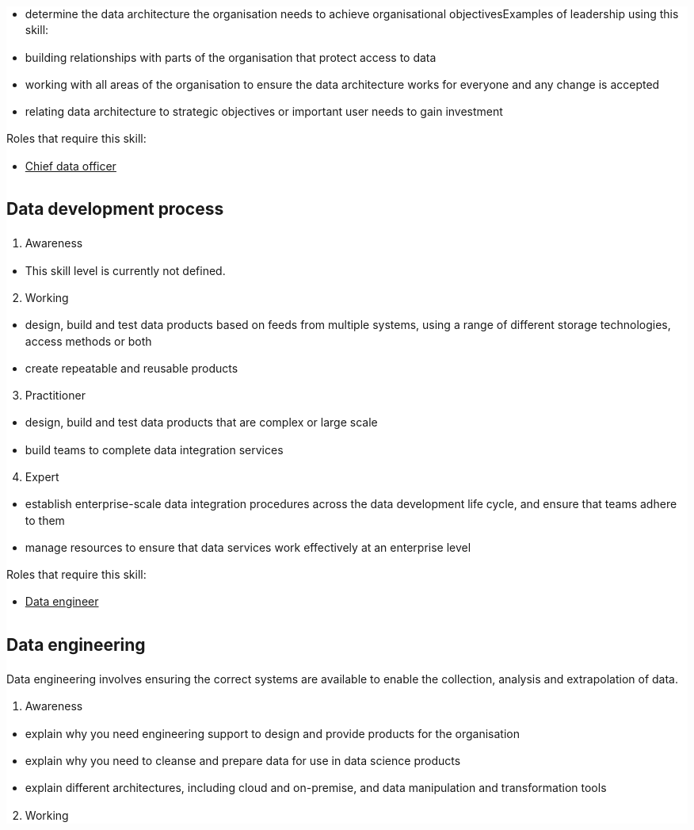   - determine the data architecture the organisation needs to achieve organisational objectivesExamples of leadership using this skill:

  - building relationships with parts of the organisation that protect access to data

  - working with all areas of the organisation to ensure the data architecture works for everyone and any change is accepted

  - relating data architecture to strategic objectives or important user needs to gain investment

Roles that require this skill:

- [Chief data officer](/role/chief-data-officer)


## Data development process

1. Awareness

  - This skill level is currently not defined.

2. Working

  - design, build and test data products based on feeds from multiple systems, using a range of different storage technologies, access methods or both

  - create repeatable and reusable products

3. Practitioner

  - design, build and test data products that are complex or large scale

  - build teams to complete data integration services

4. Expert

  - establish enterprise-scale data integration procedures across the data development life cycle, and ensure that teams adhere to them

  - manage resources to ensure that data services work effectively at an enterprise level

Roles that require this skill:

- [Data engineer](/role/data-engineer)


## Data engineering

Data engineering involves ensuring the correct systems are available to enable the collection, analysis and extrapolation of data.

1. Awareness

  - explain why you need engineering support to design and provide products for the organisation

  - explain why you need to cleanse and prepare data for use in data science products

  - explain different architectures, including cloud and on-premise, and data manipulation and transformation tools

2. Working
